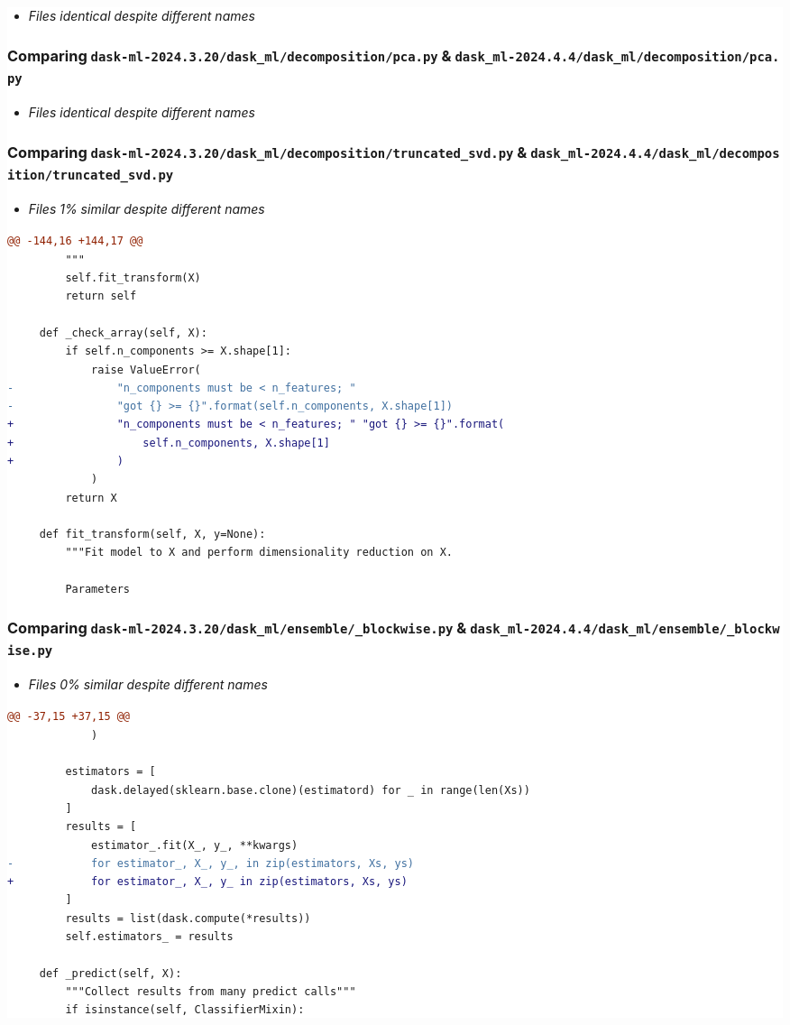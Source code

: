  * *Files identical despite different names*

### Comparing `dask-ml-2024.3.20/dask_ml/decomposition/pca.py` & `dask_ml-2024.4.4/dask_ml/decomposition/pca.py`

 * *Files identical despite different names*

### Comparing `dask-ml-2024.3.20/dask_ml/decomposition/truncated_svd.py` & `dask_ml-2024.4.4/dask_ml/decomposition/truncated_svd.py`

 * *Files 1% similar despite different names*

```diff
@@ -144,16 +144,17 @@
         """
         self.fit_transform(X)
         return self
 
     def _check_array(self, X):
         if self.n_components >= X.shape[1]:
             raise ValueError(
-                "n_components must be < n_features; "
-                "got {} >= {}".format(self.n_components, X.shape[1])
+                "n_components must be < n_features; " "got {} >= {}".format(
+                    self.n_components, X.shape[1]
+                )
             )
         return X
 
     def fit_transform(self, X, y=None):
         """Fit model to X and perform dimensionality reduction on X.
 
         Parameters
```

### Comparing `dask-ml-2024.3.20/dask_ml/ensemble/_blockwise.py` & `dask_ml-2024.4.4/dask_ml/ensemble/_blockwise.py`

 * *Files 0% similar despite different names*

```diff
@@ -37,15 +37,15 @@
             )
 
         estimators = [
             dask.delayed(sklearn.base.clone)(estimatord) for _ in range(len(Xs))
         ]
         results = [
             estimator_.fit(X_, y_, **kwargs)
-            for estimator_, X_, y_, in zip(estimators, Xs, ys)
+            for estimator_, X_, y_ in zip(estimators, Xs, ys)
         ]
         results = list(dask.compute(*results))
         self.estimators_ = results
 
     def _predict(self, X):
         """Collect results from many predict calls"""
         if isinstance(self, ClassifierMixin):
```

